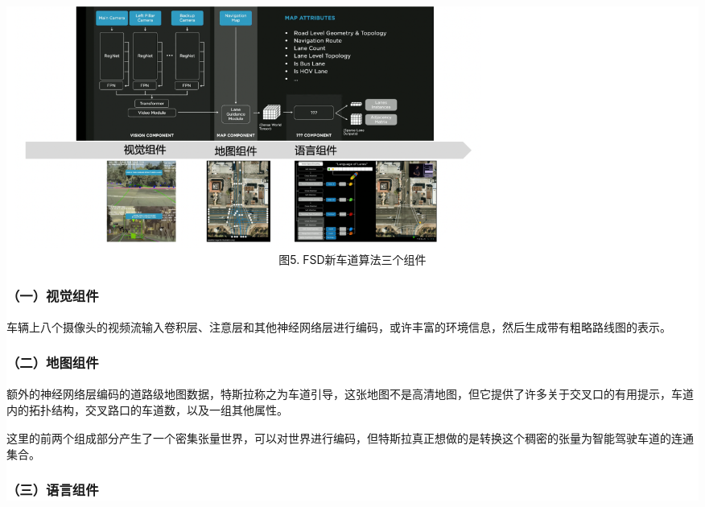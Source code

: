 <img src="./imgs/8.1.2.5.jpg" width="600" height="300">
</div>
<div align=center>图5. FSD新车道算法三个组件 </div>

### （一）视觉组件

车辆上八个摄像头的视频流输入卷积层、注意层和其他神经网络层进行编码，或许丰富的环境信息，然后生成带有粗略路线图的表示。

### （二）地图组件

额外的神经网络层编码的道路级地图数据，特斯拉称之为车道引导，这张地图不是高清地图，但它提供了许多关于交叉口的有用提示，车道内的拓扑结构，交叉路口的车道数，以及一组其他属性。

这里的前两个组成部分产生了一个密集张量世界，可以对世界进行编码，但特斯拉真正想做的是转换这个稠密的张量为智能驾驶车道的连通集合。

### （三）语言组件

<div align=center>